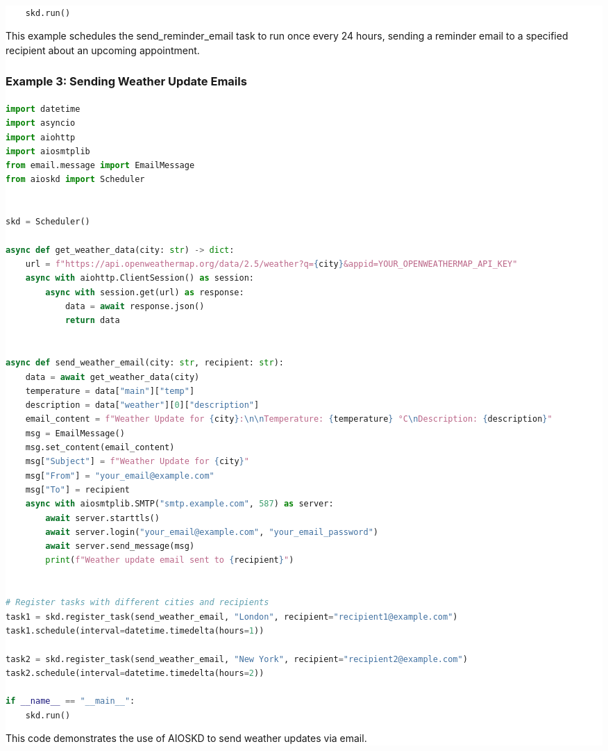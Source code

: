 ```python
    skd.run()
```
This example schedules the send_reminder_email task to run once every 24 hours, sending a reminder email to a specified recipient about an upcoming appointment.

### Example 3: Sending Weather Update Emails

```python
import datetime
import asyncio
import aiohttp
import aiosmtplib
from email.message import EmailMessage
from aioskd import Scheduler


skd = Scheduler()

async def get_weather_data(city: str) -> dict:
    url = f"https://api.openweathermap.org/data/2.5/weather?q={city}&appid=YOUR_OPENWEATHERMAP_API_KEY"
    async with aiohttp.ClientSession() as session:
        async with session.get(url) as response:
            data = await response.json()
            return data


async def send_weather_email(city: str, recipient: str):
    data = await get_weather_data(city)
    temperature = data["main"]["temp"]
    description = data["weather"][0]["description"]
    email_content = f"Weather Update for {city}:\n\nTemperature: {temperature} °C\nDescription: {description}"
    msg = EmailMessage()
    msg.set_content(email_content)
    msg["Subject"] = f"Weather Update for {city}"
    msg["From"] = "your_email@example.com"
    msg["To"] = recipient
    async with aiosmtplib.SMTP("smtp.example.com", 587) as server:
        await server.starttls()
        await server.login("your_email@example.com", "your_email_password")
        await server.send_message(msg)
        print(f"Weather update email sent to {recipient}")  


# Register tasks with different cities and recipients
task1 = skd.register_task(send_weather_email, "London", recipient="recipient1@example.com")
task1.schedule(interval=datetime.timedelta(hours=1))

task2 = skd.register_task(send_weather_email, "New York", recipient="recipient2@example.com")
task2.schedule(interval=datetime.timedelta(hours=2))

if __name__ == "__main__":
    skd.run()

```
This code demonstrates the use of AIOSKD to send weather updates via email.
